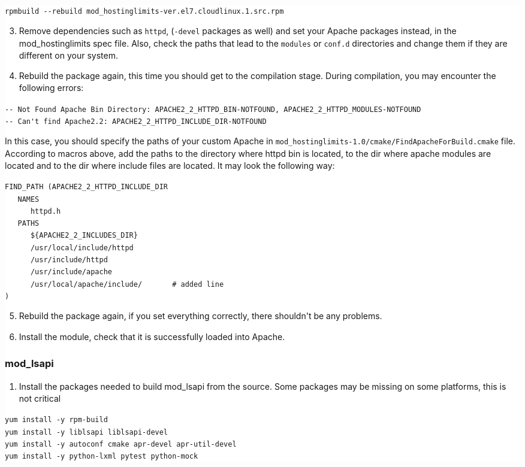 <div class="notranslate">

```
rpmbuild --rebuild mod_hostinglimits-ver.el7.cloudlinux.1.src.rpm
```
</div>

3. Remove dependencies such as `httpd`, (`-devel` packages as well) and set your Apache packages instead, in the mod_hostinglimits spec file. Also, check the paths that lead to the <span class="notranslate">`modules`</span> or <span class="notranslate">`conf.d`</span> directories and change them if they are different on your system.

4. Rebuild the package again, this time you should get to the compilation stage. During compilation, you may encounter the following errors:

<div class="notranslate">

```
-- Not Found Apache Bin Directory: APACHE2_2_HTTPD_BIN-NOTFOUND, APACHE2_2_HTTPD_MODULES-NOTFOUND
-- Can't find Apache2.2: APACHE2_2_HTTPD_INCLUDE_DIR-NOTFOUND
```
</div>

In this case, you should specify the paths of your custom Apache in <span class="notranslate">`mod_hostinglimits-1.0/cmake/FindApacheForBuild.cmake`</span> file. According to macros above, add the paths to the directory where httpd bin is located, to the dir where apache modules are located and to the dir where include files are located. It may look the following way:

<div class="notranslate">

```
FIND_PATH (APACHE2_2_HTTPD_INCLUDE_DIR 
   NAMES 
      httpd.h
   PATHS
      ${APACHE2_2_INCLUDES_DIR}
      /usr/local/include/httpd
      /usr/include/httpd
      /usr/include/apache
      /usr/local/apache/include/       # added line
)
```
</div>
	
5. Rebuild the package again, if you set everything correctly, there shouldn't be any problems.

6. Install the module, check that it is successfully loaded into Apache.

### mod_lsapi

1. Install the packages needed to build mod_lsapi from the source. Some packages may be missing on some platforms, this is not critical

<div class="notranslate">

```
yum install -y rpm-build
yum install -y liblsapi liblsapi-devel
yum install -y autoconf cmake apr-devel apr-util-devel
yum install -y python-lxml pytest python-mock
```
</div>
